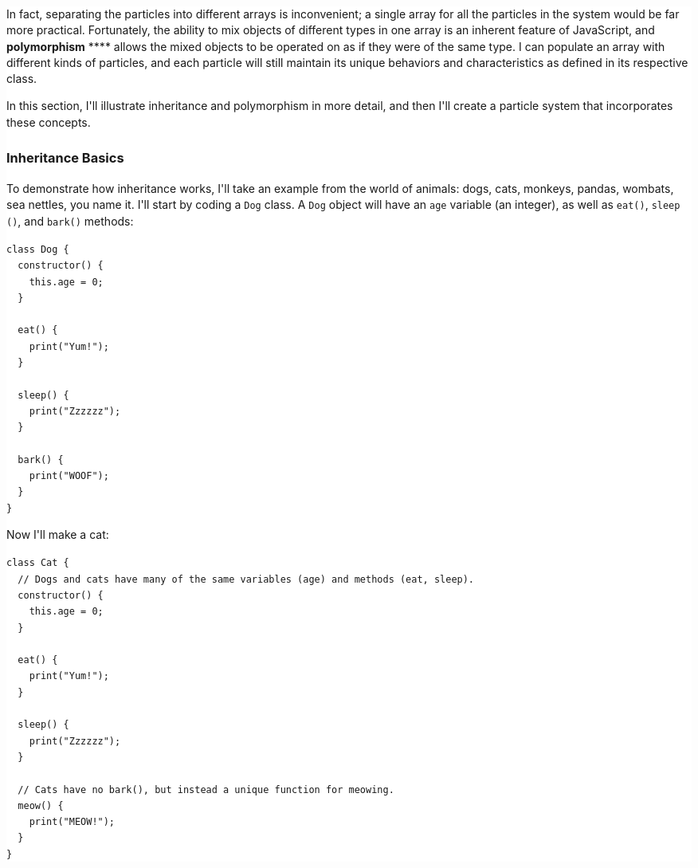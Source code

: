 In fact, separating the particles into different arrays is inconvenient;
a single array for all the particles in the system would be far more
practical. Fortunately, the ability to mix objects of different types in
one array is an inherent feature of JavaScript, and **polymorphism**
**** allows the mixed objects to be operated on as if they were of the
same type. I can populate an array with different kinds of particles,
and each particle will still maintain its unique behaviors and
characteristics as defined in its respective class.

In this section, I'll illustrate inheritance and polymorphism in more
detail, and then I'll create a particle system that incorporates these
concepts.

### Inheritance Basics

To demonstrate how inheritance works, I'll take an example from the
world of animals: dogs, cats, monkeys, pandas, wombats, sea nettles, you
name it. I'll start by coding a `Dog` class. A `Dog` object will have an
`age` variable (an integer), as well as `eat()`, `sleep()`, and `bark()`
methods:

``` {.codesplit code-language="javascript"}
class Dog {
  constructor() {
    this.age = 0;
  }

  eat() {
    print("Yum!");
  }

  sleep() {
    print("Zzzzzz");
  }

  bark() {
    print("WOOF");
  }
}
```

Now I'll make a cat:

``` {.codesplit code-language="javascript"}
class Cat {
  // Dogs and cats have many of the same variables (age) and methods (eat, sleep).
  constructor() {
    this.age = 0;
  }

  eat() {
    print("Yum!");
  }

  sleep() {
    print("Zzzzzz");
  }

  // Cats have no bark(), but instead a unique function for meowing.
  meow() {
    print("MEOW!");
  }
}
```
